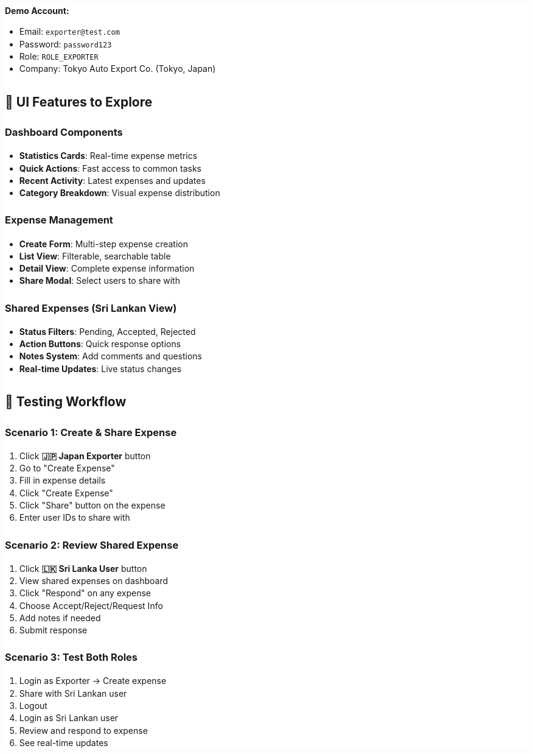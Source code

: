 **Demo Account:**
- Email: `exporter@test.com`
- Password: `password123`
- Role: `ROLE_EXPORTER`
- Company: Tokyo Auto Export Co. (Tokyo, Japan)

## 🎨 UI Features to Explore

### Dashboard Components
- **Statistics Cards**: Real-time expense metrics
- **Quick Actions**: Fast access to common tasks
- **Recent Activity**: Latest expenses and updates
- **Category Breakdown**: Visual expense distribution

### Expense Management
- **Create Form**: Multi-step expense creation
- **List View**: Filterable, searchable table
- **Detail View**: Complete expense information
- **Share Modal**: Select users to share with

### Shared Expenses (Sri Lankan View)
- **Status Filters**: Pending, Accepted, Rejected
- **Action Buttons**: Quick response options
- **Notes System**: Add comments and questions
- **Real-time Updates**: Live status changes

## 🔄 Testing Workflow

### Scenario 1: Create & Share Expense
1. Click **🇯🇵 Japan Exporter** button
2. Go to "Create Expense"
3. Fill in expense details
4. Click "Create Expense"
5. Click "Share" button on the expense
6. Enter user IDs to share with

### Scenario 2: Review Shared Expense
1. Click **🇱🇰 Sri Lanka User** button
2. View shared expenses on dashboard
3. Click "Respond" on any expense
4. Choose Accept/Reject/Request Info
5. Add notes if needed
6. Submit response

### Scenario 3: Test Both Roles
1. Login as Exporter → Create expense
2. Share with Sri Lankan user
3. Logout
4. Login as Sri Lankan user
5. Review and respond to expense
6. See real-time updates
